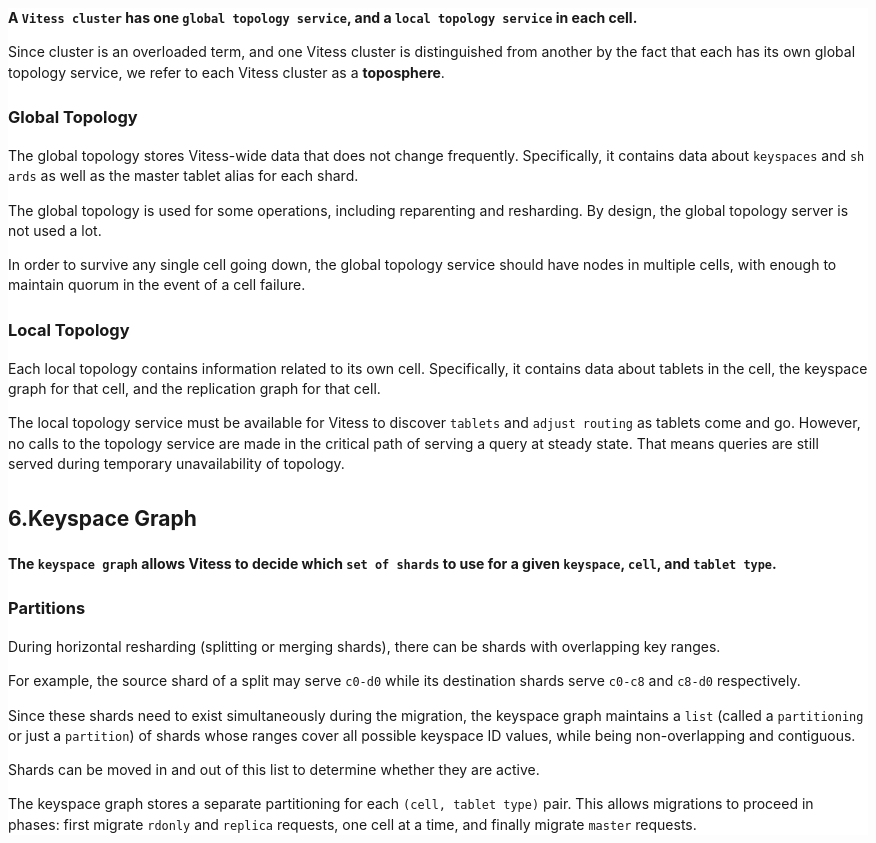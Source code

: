 **A `Vitess cluster` has one `global topology service`, and a `local topology service` in each cell.** 


Since cluster is an overloaded term, and one Vitess cluster is distinguished from another by the fact that each has its own global topology service, we refer to each Vitess cluster as a **toposphere**.


### Global Topology

The global topology stores Vitess-wide data that does not change frequently. Specifically, it contains data about `keyspaces` and `shards` as well as the master tablet alias for each shard.

The global topology is used for some operations, including reparenting and resharding. By design, the global topology server is not used a lot.

In order to survive any single cell going down, the global topology service should have nodes in multiple cells, with enough to maintain quorum in the event of a cell failure.

### Local Topology

Each local topology contains information related to its own cell. Specifically, it contains data about tablets in the cell, the keyspace graph for that cell, and the replication graph for that cell.


The local topology service must be available for Vitess to discover `tablets` and `adjust routing` as tablets come and go. However, no calls to the topology service are made in the critical path of serving a query at steady state. That means queries are still served during temporary unavailability of topology.



## 6.Keyspace Graph

#### The `keyspace graph` allows Vitess to decide which `set of shards` to use for a given `keyspace`, `cell`, and `tablet type`.


### Partitions

During horizontal resharding (splitting or merging shards), there can be shards with overlapping key ranges. 

For example, the source shard of a split may serve `c0-d0` while its destination shards serve `c0-c8` and `c8-d0` respectively.

Since these shards need to exist simultaneously during the migration, the keyspace graph maintains a `list` (called a `partitioning` or just a `partition`) of shards whose ranges cover all possible keyspace ID values, while being non-overlapping and contiguous. 

Shards can be moved in and out of this list to determine whether they are active.

The keyspace graph stores a separate partitioning for each `(cell, tablet type)` pair. This allows migrations to proceed in phases: first migrate `rdonly` and `replica` requests, one cell at a time, and finally migrate `master` requests.
